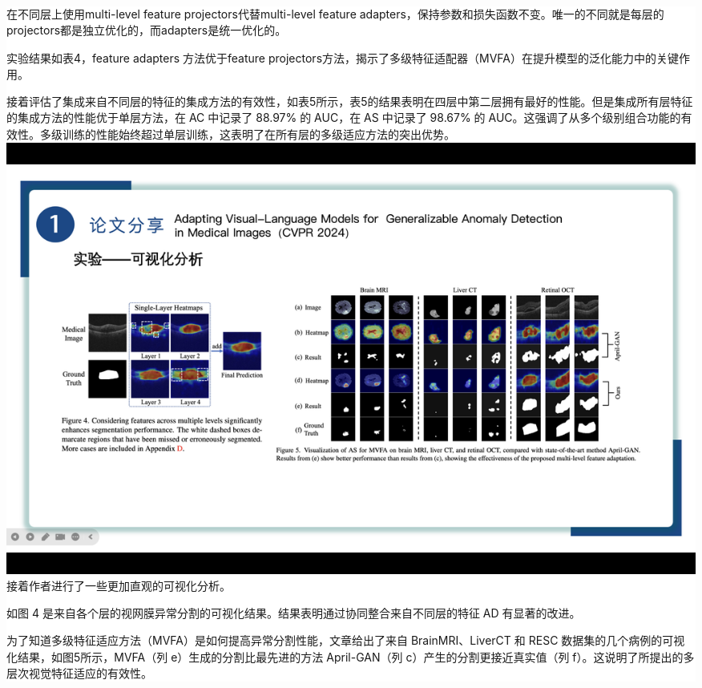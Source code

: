 
在不同层上使用multi-level feature projectors代替multi-level feature adapters，保持参数和损失函数不变。唯一的不同就是每层的projectors都是独立优化的，而adapters是统一优化的。

实验结果如表4，feature adapters 方法优于feature projectors方法，揭示了多级特征适配器（MVFA）在提升模型的泛化能力中的关键作用。

接着评估了集成来自不同层的特征的集成方法的有效性，如表5所示，表5的结果表明在四层中第二层拥有最好的性能。但是集成所有层特征的集成方法的性能优于单层方法，在 AC 中记录了 88.97% 的 AUC，在 AS 中记录了 98.67% 的 AUC。这强调了从多个级别组合功能的有效性。多级训练的性能始终超过单层训练，这表明了在所有层的多级适应方法的突出优势。
![visualization](\img\in-post\image-ycxm.png)
接着作者进行了一些更加直观的可视化分析。

如图 4 是来自各个层的视网膜异常分割的可视化结果。结果表明通过协同整合来自不同层的特征 AD 有显著的改进。

为了知道多级特征适应方法（MVFA）是如何提高异常分割性能，文章给出了来自 BrainMRI、LiverCT 和 RESC 数据集的几个病例的可视化结果，如图5所示，MVFA（列 e）生成的分割比最先进的方法 April-GAN（列 c）产生的分割更接近真实值（列 f）。这说明了所提出的多层次视觉特征适应的有效性。